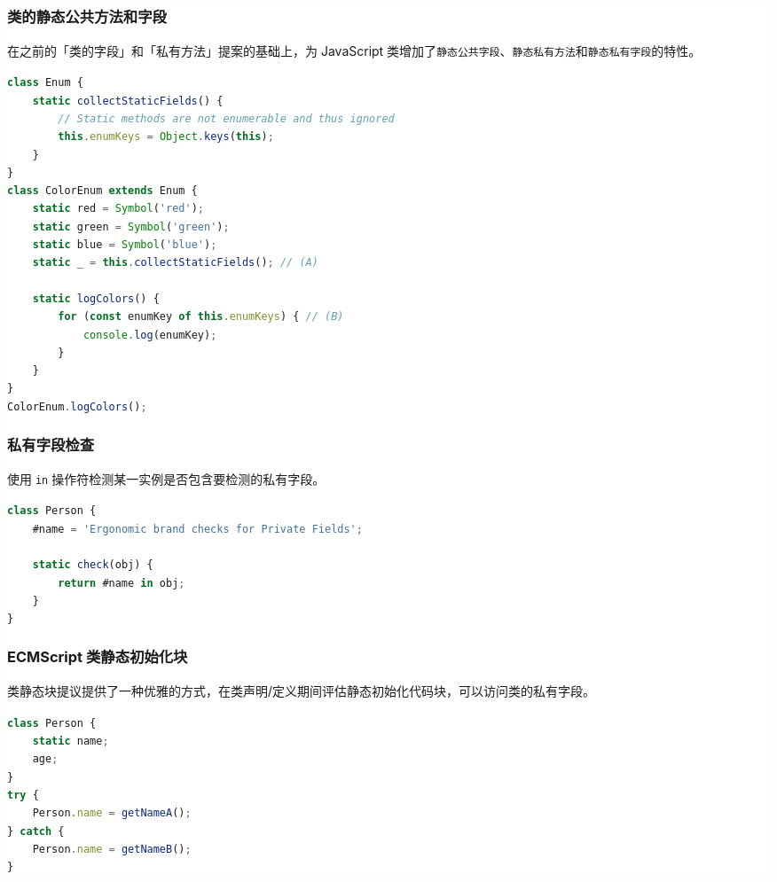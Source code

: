 ### 类的静态公共方法和字段

在之前的「类的字段」和「私有方法」提案的基础上，为 JavaScript 类增加了`静态公共字段`、`静态私有方法`和`静态私有字段`的特性。

```js
class Enum {
	static collectStaticFields() {
		// Static methods are not enumerable and thus ignored
		this.enumKeys = Object.keys(this);
	}
}
class ColorEnum extends Enum {
	static red = Symbol('red');
	static green = Symbol('green');
	static blue = Symbol('blue');
	static _ = this.collectStaticFields(); // (A)
	
	static logColors() {
		for (const enumKey of this.enumKeys) { // (B)
			console.log(enumKey);
		}
	}
}
ColorEnum.logColors();
```

### 私有字段检查

使用 `in` 操作符检测某一实例是否包含要检测的私有字段。

```javascript
class Person {
	#name = 'Ergonomic brand checks for Private Fields';
	
	static check(obj) {
		return #name in obj;
	}
}
```

### ECMScript 类静态初始化块

类静态块提议提供了一种优雅的方式，在类声明/定义期间评估静态初始化代码块，可以访问类的私有字段。

```javascript
class Person {
	static name;
	age;
}
try {
	Person.name = getNameA();
} catch {
	Person.name = getNameB();
}
```
